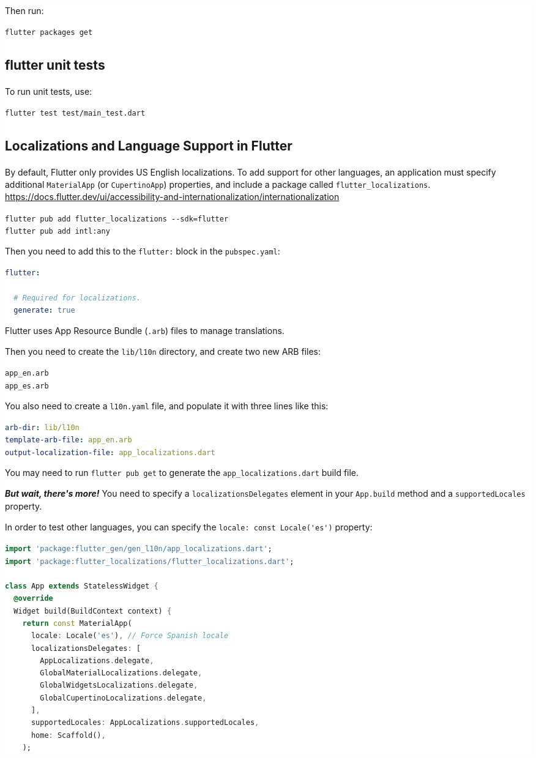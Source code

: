 Then run:
```
flutter packages get
```

## flutter unit tests
To run unit tests, use:
```shell
flutter test test/main_test.dart
```

## Localizations and Language Support in Flutter
By default, Flutter only provides US English localizations. To add support for other languages, 
an application must specify additional `MaterialApp` (or `CupertinoApp`) properties, and include 
a package called `flutter_localizations`.  
https://docs.flutter.dev/ui/accessibility-and-internationalization/internationalization  
```shell
flutter pub add flutter_localizations --sdk=flutter
flutter pub add intl:any
```

Then you need to add this to the `flutter:` block in the `pubspec.yaml`:
```yaml
flutter:

  # Required for localizations.
  generate: true
```

Flutter uses App Resource Bundle (`.arb`) files to manage translations.

Then you need to create the `lib/l10n` directory, and create two new ARB files:
```
app_en.arb
app_es.arb
```

You also need to create a `l10n.yaml` file, and populate it with three lines like this:
```yaml
arb-dir: lib/l10n
template-arb-file: app_en.arb
output-localization-file: app_localizations.dart
```

You may need to run `flutter pub get` to generate the `app_localizations.dart` build file.

***But wait, there's more!*** You need to specify a `localizationsDelegates` element
in your `App.build` method and a `supportedLocales` property.

In order to test other languages, you can specify the `locale: const Locale('es')` property:
```dart
import 'package:flutter_gen/gen_l10n/app_localizations.dart';
import 'package:flutter_localizations/flutter_localizations.dart';

class App extends StatelessWidget {
  @override
  Widget build(BuildContext context) {
    return const MaterialApp(
      locale: Locale('es'), // Force Spanish locale
      localizationsDelegates: [
        AppLocalizations.delegate,
        GlobalMaterialLocalizations.delegate,
        GlobalWidgetsLocalizations.delegate,
        GlobalCupertinoLocalizations.delegate,
      ],
      supportedLocales: AppLocalizations.supportedLocales,
      home: Scaffold(),
    );
```
